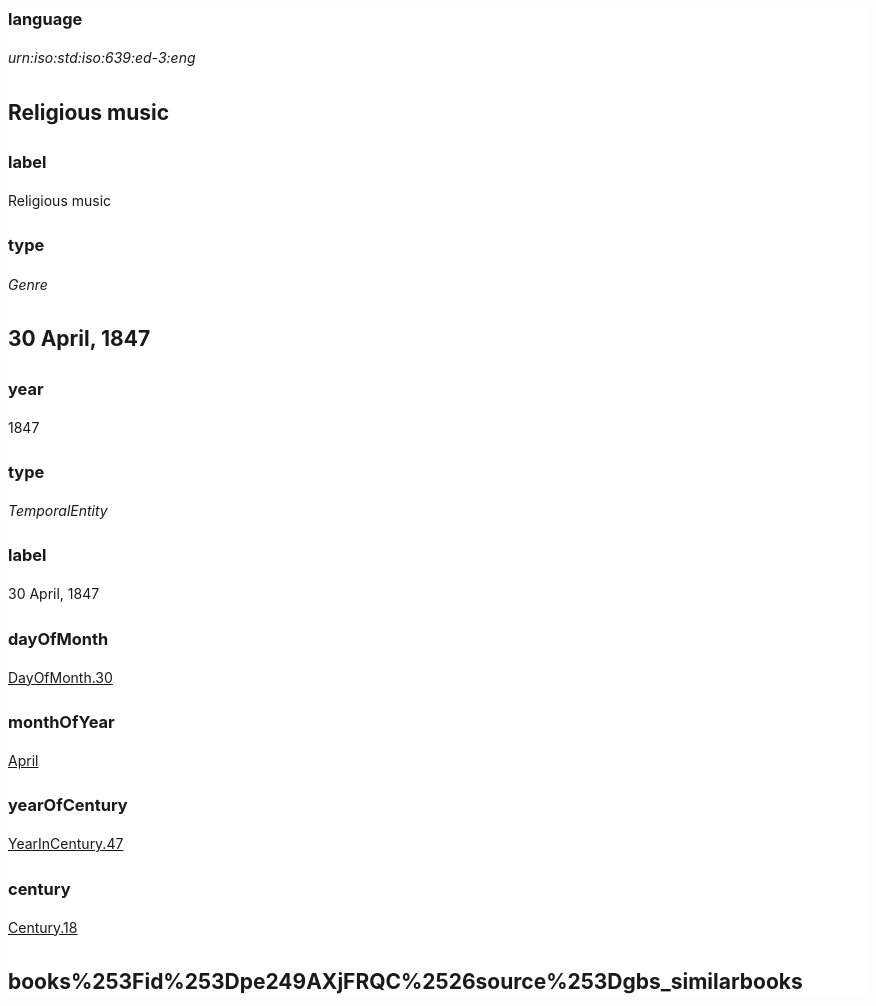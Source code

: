 ### language


*urn:iso:std:iso:639:ed-3:eng*

## Religious music

### label


Religious music

### type


*Genre*

## 30 April, 1847

### year


1847

### type


*TemporalEntity*

### label


30 April, 1847

### dayOfMonth


[DayOfMonth.30](#DayOfMonth.30)

### monthOfYear


[April](#April)

### yearOfCentury


[YearInCentury.47](#YearInCentury.47)

### century


[Century.18](#Century.18)

## books%253Fid%253Dpe249AXjFRQC%2526source%253Dgbs_similarbooks
